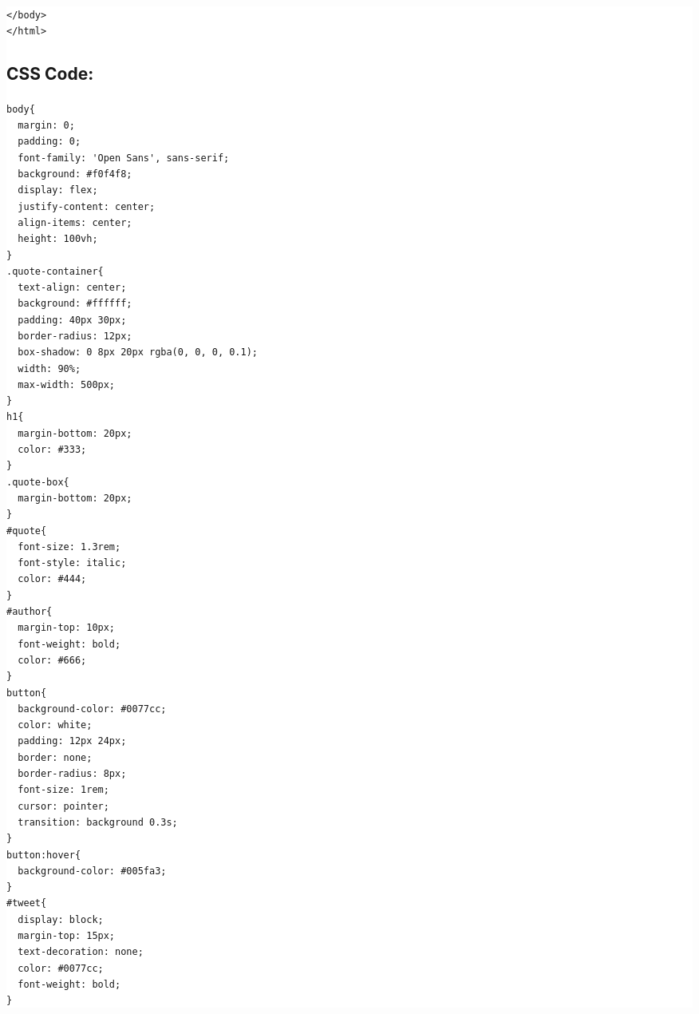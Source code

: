 ```
</body>
</html>

```
## CSS Code:
```
body{
  margin: 0;
  padding: 0;
  font-family: 'Open Sans', sans-serif;
  background: #f0f4f8;
  display: flex;
  justify-content: center;
  align-items: center;
  height: 100vh;
}
.quote-container{
  text-align: center;
  background: #ffffff;
  padding: 40px 30px;
  border-radius: 12px;
  box-shadow: 0 8px 20px rgba(0, 0, 0, 0.1);
  width: 90%;
  max-width: 500px;
}
h1{
  margin-bottom: 20px;
  color: #333;
}
.quote-box{
  margin-bottom: 20px;
}
#quote{
  font-size: 1.3rem;
  font-style: italic;
  color: #444;
}
#author{
  margin-top: 10px;
  font-weight: bold;
  color: #666;
}
button{
  background-color: #0077cc;
  color: white;
  padding: 12px 24px;
  border: none;
  border-radius: 8px;
  font-size: 1rem;
  cursor: pointer;
  transition: background 0.3s;
}
button:hover{
  background-color: #005fa3;
}
#tweet{
  display: block;
  margin-top: 15px;
  text-decoration: none;
  color: #0077cc;
  font-weight: bold;
}
```